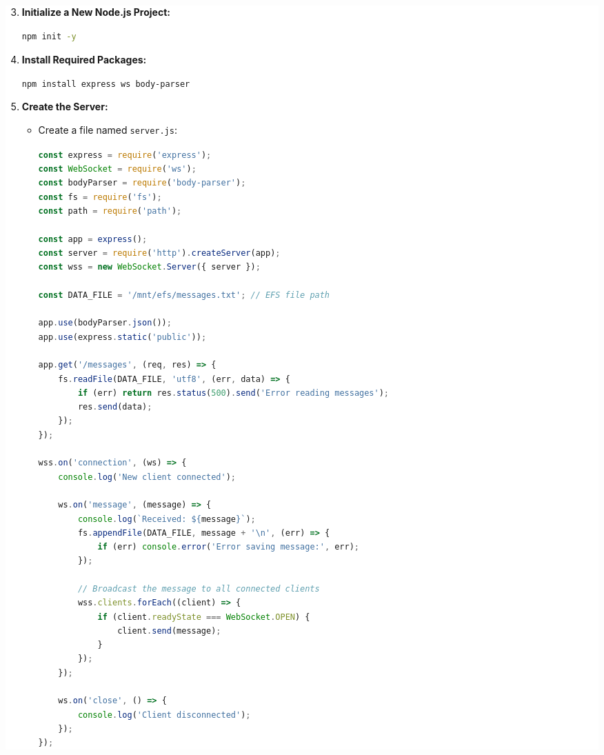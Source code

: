 
3. **Initialize a New Node.js Project:**
   ```bash
   npm init -y
   ```

4. **Install Required Packages:**
   ```bash
   npm install express ws body-parser
   ```

5. **Create the Server:**
   - Create a file named `server.js`:
     ```javascript
     const express = require('express');
     const WebSocket = require('ws');
     const bodyParser = require('body-parser');
     const fs = require('fs');
     const path = require('path');

     const app = express();
     const server = require('http').createServer(app);
     const wss = new WebSocket.Server({ server });

     const DATA_FILE = '/mnt/efs/messages.txt'; // EFS file path

     app.use(bodyParser.json());
     app.use(express.static('public'));

     app.get('/messages', (req, res) => {
         fs.readFile(DATA_FILE, 'utf8', (err, data) => {
             if (err) return res.status(500).send('Error reading messages');
             res.send(data);
         });
     });

     wss.on('connection', (ws) => {
         console.log('New client connected');

         ws.on('message', (message) => {
             console.log(`Received: ${message}`);
             fs.appendFile(DATA_FILE, message + '\n', (err) => {
                 if (err) console.error('Error saving message:', err);
             });

             // Broadcast the message to all connected clients
             wss.clients.forEach((client) => {
                 if (client.readyState === WebSocket.OPEN) {
                     client.send(message);
                 }
             });
         });

         ws.on('close', () => {
             console.log('Client disconnected');
         });
     });
